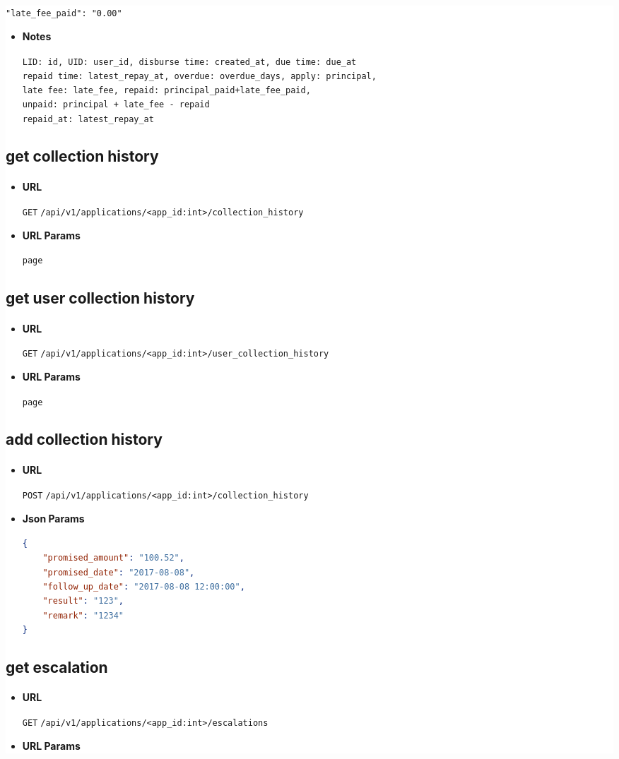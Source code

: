   ```text
  "late_fee_paid": "0.00"
  ```
* **Notes**
  ```text
  LID: id, UID: user_id, disburse time: created_at, due time: due_at
  repaid time: latest_repay_at, overdue: overdue_days, apply: principal,
  late fee: late_fee, repaid: principal_paid+late_fee_paid, 
  unpaid: principal + late_fee - repaid
  repaid_at: latest_repay_at
  ```

**get collection history**
----
* **URL**

  `GET` `/api/v1/applications/<app_id:int>/collection_history`
  
* **URL Params**

  `page`
  
**get user collection history**
----
* **URL**

  `GET` `/api/v1/applications/<app_id:int>/user_collection_history`
  
* **URL Params**

  `page`
  
  
**add collection history**
----
* **URL**

  `POST` `/api/v1/applications/<app_id:int>/collection_history`
  
* **Json Params**

  ```json
  {
      "promised_amount": "100.52",
      "promised_date": "2017-08-08",
      "follow_up_date": "2017-08-08 12:00:00",
      "result": "123",
      "remark": "1234"
  }
  ```
  
**get escalation**
----
* **URL**

  `GET` `/api/v1/applications/<app_id:int>/escalations`
  
* **URL Params**
